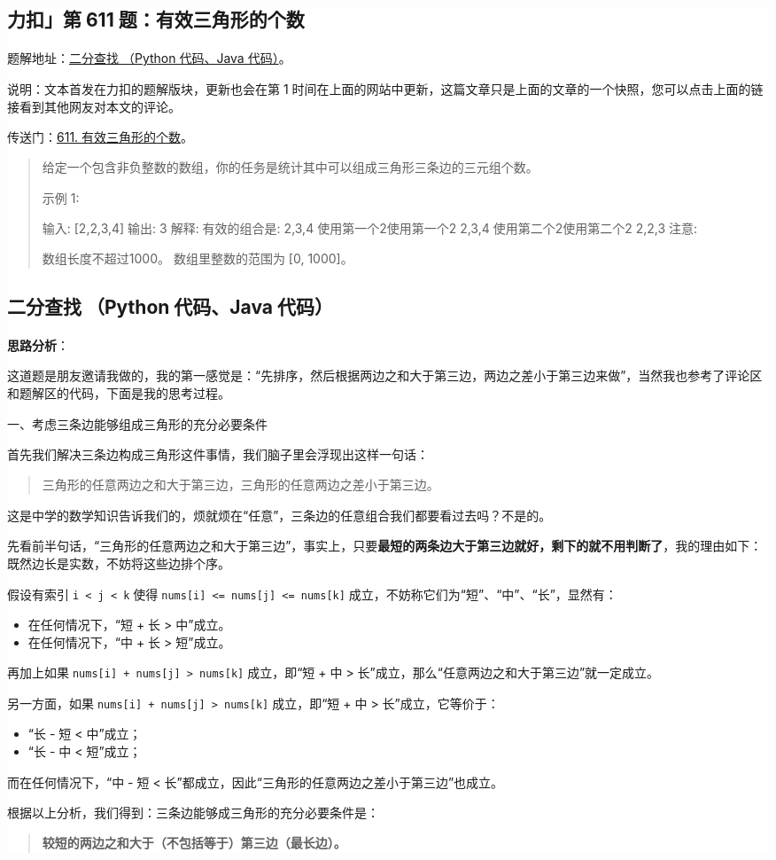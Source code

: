 ## 力扣」第 611 题：有效三角形的个数

题解地址：[二分查找 （Python 代码、Java 代码）](https://leetcode-cn.com/problems/valid-triangle-number/solution/er-fen-cha-zhao-python-dai-ma-java-dai-ma-by-liwei/)。

说明：文本首发在力扣的题解版块，更新也会在第 1 时间在上面的网站中更新，这篇文章只是上面的文章的一个快照，您可以点击上面的链接看到其他网友对本文的评论。

传送门：[611. 有效三角形的个数](https://leetcode-cn.com/problems/valid-triangle-number/)。

> 给定一个包含非负整数的数组，你的任务是统计其中可以组成三角形三条边的三元组个数。
>
> 示例 1:
>
> 输入: [2,2,3,4]
> 输出: 3
> 解释:
> 有效的组合是:
> 2,3,4 使用第一个2使用第一个2
> 2,3,4 使用第二个2使用第二个2
> 2,2,3
> 注意:
>
> 数组长度不超过1000。
> 数组里整数的范围为 [0, 1000]。

## 二分查找 （Python 代码、Java 代码）

**思路分析**：

这道题是朋友邀请我做的，我的第一感觉是：“先排序，然后根据两边之和大于第三边，两边之差小于第三边来做”，当然我也参考了评论区和题解区的代码，下面是我的思考过程。

一、考虑三条边能够组成三角形的充分必要条件

首先我们解决三条边构成三角形这件事情，我们脑子里会浮现出这样一句话：

> 三角形的任意两边之和大于第三边，三角形的任意两边之差小于第三边。

这是中学的数学知识告诉我们的，烦就烦在“任意”，三条边的任意组合我们都要看过去吗？不是的。

先看前半句话，“三角形的任意两边之和大于第三边”，事实上，只要**最短的两条边大于第三边就好，剩下的就不用判断了**，我的理由如下：既然边长是实数，不妨将这些边排个序。

假设有索引 `i < j < k` 使得 `nums[i] <= nums[j] <= nums[k]` 成立，不妨称它们为“短”、“中”、“长”，显然有：

- 在任何情况下，“短 + 长 > 中”成立。
- 在任何情况下，“中 + 长 > 短”成立。

再加上如果 `nums[i] + nums[j] > nums[k]` 成立，即“短 + 中 > 长”成立，那么“任意两边之和大于第三边”就一定成立。

另一方面，如果 `nums[i] + nums[j] > nums[k]` 成立，即“短 + 中 > 长”成立，它等价于：

- “长 - 短 < 中”成立；
- “长 - 中 < 短”成立；

而在任何情况下，“中 - 短 < 长”都成立，因此“三角形的任意两边之差小于第三边”也成立。

根据以上分析，我们得到：三条边能够成三角形的充分必要条件是：

> **较短的两边之和大于（不包括等于）第三边（最长边）。**
